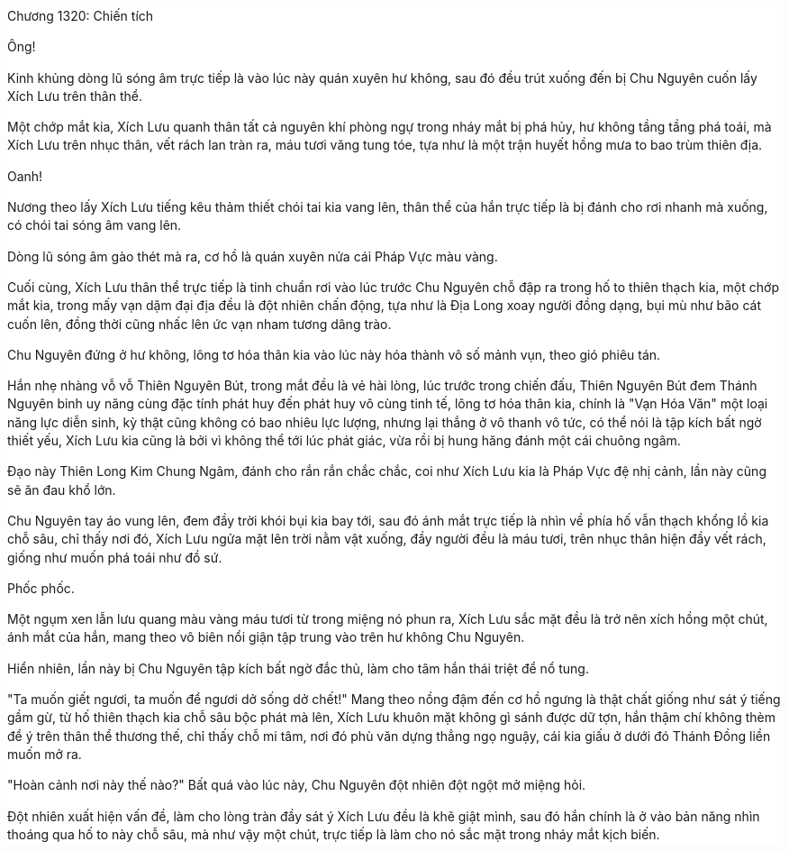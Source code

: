 




Chương 1320: Chiến tích


Ông!

Kinh khủng dòng lũ sóng âm trực tiếp là vào lúc này quán xuyên hư không, sau đó đều trút xuống đến bị Chu Nguyên cuốn lấy Xích Lưu trên thân thể.

Một chớp mắt kia, Xích Lưu quanh thân tất cả nguyên khí phòng ngự trong nháy mắt bị phá hủy, hư không tầng tầng phá toái, mà Xích Lưu trên nhục thân, vết rách lan tràn ra, máu tươi văng tung tóe, tựa như là một trận huyết hồng mưa to bao trùm thiên địa.

Oanh!

Nương theo lấy Xích Lưu tiếng kêu thảm thiết chói tai kia vang lên, thân thể của hắn trực tiếp là bị đánh cho rơi nhanh mà xuống, có chói tai sóng âm vang lên.

Dòng lũ sóng âm gào thét mà ra, cơ hồ là quán xuyên nửa cái Pháp Vực màu vàng.

Cuối cùng, Xích Lưu thân thể trực tiếp là tinh chuẩn rơi vào lúc trước Chu Nguyên chỗ đập ra trong hố to thiên thạch kia, một chớp mắt kia, trong mấy vạn dặm đại địa đều là đột nhiên chấn động, tựa như là Địa Long xoay người đồng dạng, bụi mù như bão cát cuốn lên, đồng thời cũng nhấc lên ức vạn nham tương dâng trào.

Chu Nguyên đứng ở hư không, lông tơ hóa thân kia vào lúc này hóa thành vô số mảnh vụn, theo gió phiêu tán.

Hắn nhẹ nhàng vỗ vỗ Thiên Nguyên Bút, trong mắt đều là vẻ hài lòng, lúc trước trong chiến đấu, Thiên Nguyên Bút đem Thánh Nguyên binh uy năng cùng đặc tính phát huy đến phát huy vô cùng tinh tế, lông tơ hóa thân kia, chính là "Vạn Hóa Văn" một loại năng lực diễn sinh, kỳ thật cũng không có bao nhiêu lực lượng, nhưng lại thắng ở vô thanh vô tức, có thể nói là tập kích bất ngờ thiết yếu, Xích Lưu kia cũng là bởi vì không thể tới lúc phát giác, vừa rồi bị hung hăng đánh một cái chuông ngâm.

Đạo này Thiên Long Kim Chung Ngâm, đánh cho rắn rắn chắc chắc, coi như Xích Lưu kia là Pháp Vực đệ nhị cảnh, lần này cũng sẽ ăn đau khổ lớn.

Chu Nguyên tay áo vung lên, đem đầy trời khói bụi kia bay tới, sau đó ánh mắt trực tiếp là nhìn về phía hố vẫn thạch khổng lồ kia chỗ sâu, chỉ thấy nơi đó, Xích Lưu ngửa mặt lên trời nằm vật xuống, đầy người đều là máu tươi, trên nhục thân hiện đầy vết rách, giống như muốn phá toái như đồ sứ.

Phốc phốc.

Một ngụm xen lẫn lưu quang màu vàng máu tươi từ trong miệng nó phun ra, Xích Lưu sắc mặt đều là trở nên xích hồng một chút, ánh mắt của hắn, mang theo vô biên nổi giận tập trung vào trên hư không Chu Nguyên.

Hiển nhiên, lần này bị Chu Nguyên tập kích bất ngờ đắc thủ, làm cho tâm hắn thái triệt để nổ tung.

"Ta muốn giết ngươi, ta muốn để ngươi dở sống dở chết!" Mang theo nồng đậm đến cơ hồ ngưng là thật chất giống như sát ý tiếng gầm gừ, từ hố thiên thạch kia chỗ sâu bộc phát mà lên, Xích Lưu khuôn mặt không gì sánh được dữ tợn, hắn thậm chí không thèm để ý trên thân thể thương thế, chỉ thấy chỗ mi tâm, nơi đó phù văn dựng thẳng ngọ nguậy, cái kia giấu ở dưới đó Thánh Đồng liền muốn mở ra.

"Hoàn cảnh nơi này thế nào?" Bất quá vào lúc này, Chu Nguyên đột nhiên đột ngột mở miệng hỏi.

Đột nhiên xuất hiện vấn đề, làm cho lòng tràn đầy sát ý Xích Lưu đều là khẽ giật mình, sau đó hắn chính là ở vào bản năng nhìn thoáng qua hố to này chỗ sâu, mà như vậy một chút, trực tiếp là làm cho nó sắc mặt trong nháy mắt kịch biến.
